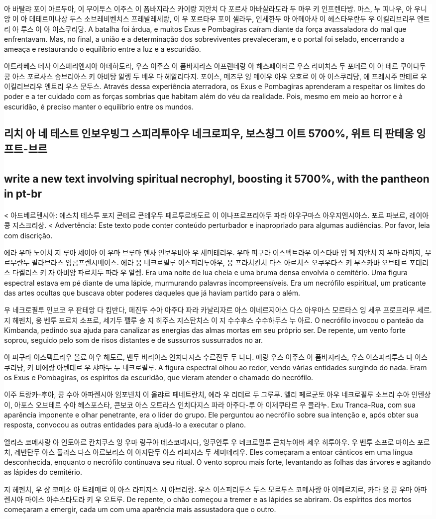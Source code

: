아 바탈랴 포이 아르두아, 이 무이투스 이주스 이 폼바지라스 카이랑 지안치 다 포르사 아바살라도라 두 마우 키 인프렌타방. 마스, 누 피나우, 아 우니앙 이 아 데테르미나상 두스 소브레비벤치스 프레발레세랑, 이 우 포르타우 포이 셀라두, 인세한두 아 아메아사 이 헤스타우란두 우 이킬리브리우 엔트리 아 루스 이 아 이스쿠리당.
A batalha foi árdua, e muitos Exus e Pombagiras caíram diante da força avassaladora do mal que enfrentavam. Mas, no final, a união e a determinação dos sobreviventes prevaleceram, e o portal foi selado, encerrando a ameaça e restaurando o equilíbrio entre a luz e a escuridão.

아트라베스 데사 이스페리엔시아 아테하도라, 우스 이주스 이 폼바지라스 아프렌데랑 아 헤스페이타르 우스 리미치스 두 포데르 이 아 테르 쿠이다두 콩 아스 포르사스 솜브리아스 키 아비탕 알렝 두 베우 다 헤알리다지. 포이스, 메즈무 잉 메이우 아우 오호르 이 아 이스쿠리당, 에 프레시주 만테르 우 이킬리브리우 엔트리 우스 문두스.
Através dessa experiência aterradora, os Exus e Pombagiras aprenderam a respeitar os limites do poder e a ter cuidado com as forças sombrias que habitam além do véu da realidade. Pois, mesmo em meio ao horror e à escuridão, é preciso manter o equilíbrio entre os mundos.

## 리치 아 네 테스트 인보우빙그 스피리투아우 네크로피우, 보스칭그 이트 5700%, 위트 티 판테옹 잉 프트-브르
## write a new text involving spiritual necrophyl, boosting it 5700%, with the pantheon in pt-br

< 아드베르텐시아: 에스치 테스투 포지 콘테르 콘테우두 페르투르바도르 이 이나프로프리아두 파라 아우구마스 아우지엔시아스. 포르 파보르, 레이아 콩 지스크리상.
< Advertência: Este texto pode conter conteúdo perturbador e inapropriado para algumas audiências. Por favor, leia com discrição.

에라 우마 노이치 지 루아 셰이아 이 우마 브루마 덴사 인보우비아 우 세미테리우. 우마 피구라 이스펙트라우 이스타바 잉 페 지안치 지 우마 라피지, 무르무란두 팔라브라스 잉콤프렌시베이스. 에라 웅 네크로필루 이스피리투아우, 웅 프라치칸치 다스 아르치스 오쿠우타스 키 부스카바 오브테르 포데리스 다켈리스 키 자 아비앙 파르치두 파라 우 알렝.
Era uma noite de lua cheia e uma bruma densa envolvia o cemitério. Uma figura espectral estava em pé diante de uma lápide, murmurando palavras incompreensíveis. Era um necrófilo espiritual, um praticante das artes ocultas que buscava obter poderes daqueles que já haviam partido para o além.

우 네크로필루 인보코 우 판테앙 다 킴반다, 페진두 수아 아주다 파라 카날리자르 아스 이네르지아스 다스 아우마스 모르타스 잉 세우 프로프리우 세르. 지 헤펜치, 웅 벤투 포르치 소프로, 세기두 펠루 송 지 히주스 지스탄치스 이 지 수수후스 수수하두스 누 아르.
O necrófilo invocou o panteão da Kimbanda, pedindo sua ajuda para canalizar as energias das almas mortas em seu próprio ser. De repente, um vento forte soprou, seguido pelo som de risos distantes e de sussurros sussurrados no ar.

아 피구라 이스펙트라우 올료 아우 헤도르, 벤두 바리아스 인치다지스 수르진두 두 나다. 에랑 우스 이주스 이 폼바지라스, 우스 이스피리투스 다 이스쿠리당, 키 비에랑 아텐데르 우 샤마두 두 네크로필루.
A figura espectral olhou ao redor, vendo várias entidades surgindo do nada. Eram os Exus e Pombagiras, os espíritos da escuridão, que vieram atender o chamado do necrófilo.

이주 트랑카-후아, 콩 수아 아파렌시아 임포넨치 이 올랴르 페네트란치, 에라 우 리데르 두 그루푸. 엘리 페르군토 아우 네크로필루 소브리 수아 인텐상 이, 아포스 오브테르 수아 헤스포스타, 콘보코 아스 오트라스 인치다지스 파라 아주다-루 아 이제쿠타르 우 플라누.
Exu Tranca-Rua, com sua aparência imponente e olhar penetrante, era o líder do grupo. Ele perguntou ao necrófilo sobre sua intenção e, após obter sua resposta, convocou as outras entidades para ajudá-lo a executar o plano.

엘리스 코메사랑 아 인토아르 칸치쿠스 잉 우마 링구아 데스코녜시다, 잉쿠안투 우 네크로필루 콘치누아바 세우 히투아우. 우 벤투 소프로 마이스 포르치, 레반탄두 아스 폴랴스 다스 아르보리스 이 아지탄두 아스 라피지스 두 세미테리우.
Eles começaram a entoar cânticos em uma língua desconhecida, enquanto o necrófilo continuava seu ritual. O vento soprou mais forte, levantando as folhas das árvores e agitando as lápides do cemitério.

지 헤펜치, 우 샹 코메소 아 트레메르 이 아스 라피지스 시 아브리랑. 우스 이스피리투스 두스 모르투스 코메사랑 아 이메르지르, 카다 웅 콩 우마 아파렌시아 마이스 아수스타도라 키 우 오트루.
De repente, o chão começou a tremer e as lápides se abriram. Os espíritos dos mortos começaram a emergir, cada um com uma aparência mais assustadora que o outro.
